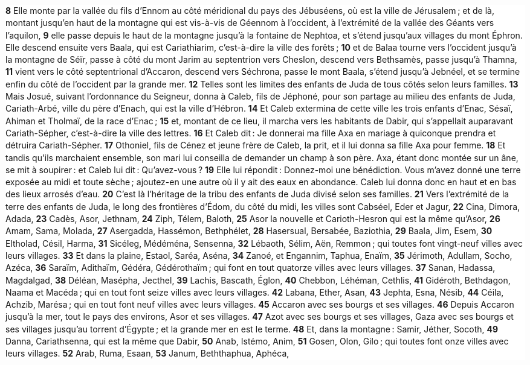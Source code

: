 **8** Elle monte par la vallée du fils d’Ennom au côté méridional du pays des Jébuséens, où est la ville de Jérusalem ; et de là, montant jusqu’en haut de la montagne qui est vis-à-vis de Géennom à l’occident, à l’extrémité de la vallée des Géants vers l’aquilon,
**9** elle passe depuis le haut de la montagne jusqu’à la fontaine de Nephtoa, et s’étend jusqu’aux villages du mont Éphron. Elle descend ensuite vers Baala, qui est Cariathiarim, c’est-à-dire la ville des forêts ;
**10** et de Balaa tourne vers l’occident jusqu’à la montagne de Séïr, passe à côté du mont Jarim au septentrion vers Cheslon, descend vers Bethsamès, passe jusqu’à Thamna,
**11** vient vers le côté septentrional d’Accaron, descend vers Séchrona, passe le mont Baala, s’étend jusqu’à Jebnéel, et se termine enfin du côté de l’occident par la grande mer.
**12** Telles sont les limites des enfants de Juda de tous côtés selon leurs familles.
**13** Mais Josué, suivant l’ordonnance du Seigneur, donna à Caleb, fils de Jéphoné, pour son partage au milieu des enfants de Juda, Cariath-Arbé, ville du père d’Enach, qui est la ville d’Hébron.
**14** Et Caleb extermina de cette ville les trois enfants d’Enac, Sésaï, Ahiman et Tholmaï, de la race d’Enac ;
**15** et, montant de ce lieu, il marcha vers les habitants de Dabir, qui s’appellait auparavant Cariath-Sépher, c’est-à-dire la ville des lettres.
**16** Et Caleb dit : Je donnerai ma fille Axa en mariage à quiconque prendra et détruira Cariath-Sépher.
**17** Othoniel, fils de Cénez et jeune frère de Caleb, la prit, et il lui donna sa fille Axa pour femme.
**18** Et tandis qu’ils marchaient ensemble, son mari lui conseilla de demander un champ à son père. Axa, étant donc montée sur un âne, se mit à soupirer : et Caleb lui dit : Qu’avez-vous ?
**19** Elle lui répondit : Donnez-moi une bénédiction. Vous m’avez donné une terre exposée au midi et toute sèche ; ajoutez-en une autre où il y ait des eaux en abondance. Caleb lui donna donc en haut et en bas des lieux arrosés d’eau.
**20** C’est là l’héritage de la tribu des enfants de Juda divisé selon ses familles.
**21** Vers l’extrémité de la terre des enfants de Juda, le long des frontières d’Édom, du côté du midi, les villes sont Cabséel, Eder et Jagur,
**22** Cina, Dimora, Adada,
**23** Cadès, Asor, Jethnam,
**24** Ziph, Télem, Baloth,
**25** Asor la nouvelle et Carioth-Hesron qui est la même qu’Asor,
**26** Amam, Sama, Molada,
**27** Asergadda, Hassémon, Bethphélet,
**28** Hasersual, Bersabée, Baziothia,
**29** Baala, Jim, Esem,
**30** Eltholad, Césil, Harma,
**31** Sicéleg, Médéména, Sensenna,
**32** Lébaoth, Sélim, Aën, Remmon ; qui toutes font vingt-neuf villes avec leurs villages.
**33** Et dans la plaine, Estaol, Saréa, Aséna,
**34** Zanoé, et Engannim, Taphua, Enaïm,
**35** Jérimoth, Adullam, Socho, Azéca,
**36** Saraïm, Adithaïm, Gédéra, Gédérothaïm ; qui font en tout quatorze villes avec leurs villages.
**37** Sanan, Hadassa, Magdalgad,
**38** Déléan, Masépha, Jecthel,
**39** Lachis, Bascath, Églon,
**40** Chebbon, Léhéman, Cethlis,
**41** Gidéroth, Bethdagon, Naama et Macéda ; qui en tout font seize villes avec leurs villages.
**42** Labana, Ether, Asan,
**43** Jephta, Esna, Nésib,
**44** Céila, Achzib, Marésa ; qui en tout font neuf villes avec leurs villages.
**45** Accaron avec ses bourgs et ses villages.
**46** Depuis Accaron jusqu’à la mer, tout le pays des environs, Asor et ses villages.
**47** Azot avec ses bourgs et ses villages, Gaza avec ses bourgs et ses villages jusqu’au torrent d’Égypte ; et la grande mer en est le terme.
**48** Et, dans la montagne : Samir, Jéther, Socoth,
**49** Danna, Cariathsenna, qui est la même que Dabir,
**50** Anab, Istémo, Anim,
**51** Gosen, Olon, Gilo ; qui toutes font onze villes avec leurs villages.
**52** Arab, Ruma, Esaan,
**53** Janum, Beththaphua, Aphéca,